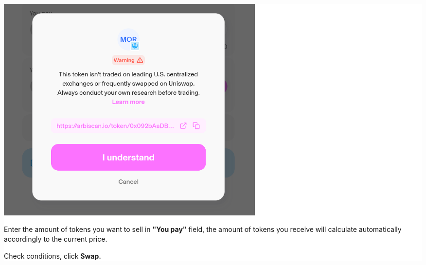 <img src="/Graphics/Docs%20Graphics/English/Uniswap%20Guide/warning.png" width=60% height=60%>

Enter the amount of tokens you want to sell in **"You pay"** field, the amount of tokens you receive will calculate automatically accordingly to the current price.  

Check conditions, click **Swap.** 
